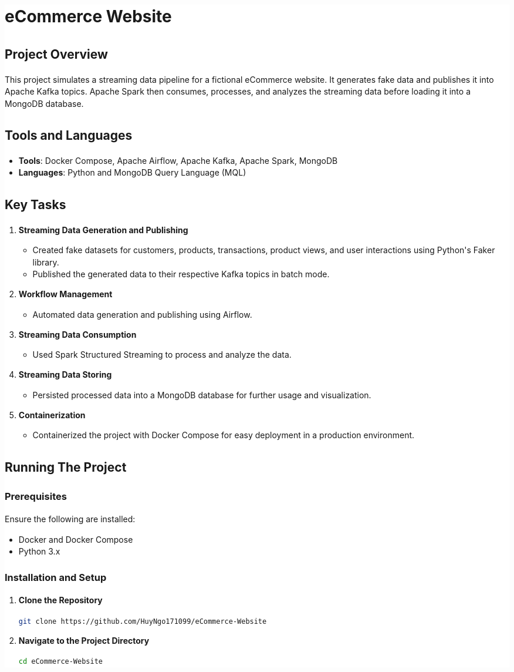 # eCommerce Website

## Project Overview

This project simulates a streaming data pipeline for a fictional eCommerce website. It generates fake data and publishes it into Apache Kafka topics. Apache Spark then consumes, processes, and analyzes the streaming data before loading it into a MongoDB database.  

## Tools and Languages

- **Tools**: Docker Compose, Apache Airflow, Apache Kafka, Apache Spark, MongoDB
- **Languages**: Python and MongoDB Query Language (MQL)

## Key Tasks

1. **Streaming Data Generation and Publishing**
    - Created fake datasets for customers, products, transactions, product views, and user interactions using Python's Faker library. 
    - Published the generated data to their respective Kafka topics in batch mode. 

2. **Workflow Management**
    - Automated data generation and publishing using Airflow.

3. **Streaming Data Consumption**
    - Used Spark Structured Streaming to process and analyze the data. 

4. **Streaming Data Storing**
    - Persisted processed data into a MongoDB database for further usage and visualization.

5. **Containerization**
    - Containerized the project with Docker Compose for easy deployment in a production environment. 

## Running The Project

### Prerequisites

Ensure the following are installed:
- Docker and Docker Compose
- Python 3.x

### Installation and Setup

1. **Clone the Repository** 

    ```sh
    git clone https://github.com/HuyNgo171099/eCommerce-Website

2. **Navigate to the Project Directory**

    ```sh
    cd eCommerce-Website
